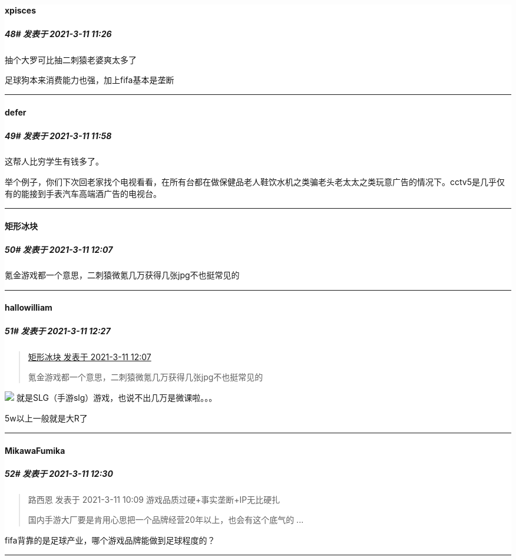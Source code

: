 ####  xpisces  
##### 48#       发表于 2021-3-11 11:26


抽个大罗可比抽二刺猿老婆爽太多了

足球狗本来消费能力也强，加上fifa基本是垄断


-----

####  defer  
##### 49#       发表于 2021-3-11 11:58


这帮人比穷学生有钱多了。

举个例子，你们下次回老家找个电视看看，在所有台都在做保健品老人鞋饮水机之类骗老头老太太之类玩意广告的情况下。cctv5是几乎仅有的能接到手表汽车高端酒广告的电视台。


-----

####  矩形冰块  
##### 50#       发表于 2021-3-11 12:07


氪金游戏都一个意思，二刺猿微氪几万获得几张jpg不也挺常见的


-----

####  hallowilliam  
##### 51#       发表于 2021-3-11 12:27


<blockquote><a href="httphttps://bbs.saraba1st.com/2b/forum.php?mod=redirect&amp;goto=findpost&amp;pid=50586599&amp;ptid=1992539" target="_blank">矩形冰块 发表于 2021-3-11 12:07</a>

氪金游戏都一个意思，二刺猿微氪几万获得几张jpg不也挺常见的</blockquote>
<img src="https://static.saraba1st.com/image/smiley/face2017/117.png" referrerpolicy="no-referrer"> 就是SLG（手游slg）游戏，也说不出几万是微课啦。。。


5w以上一般就是大R了


-----

####  MikawaFumika  
##### 52#       发表于 2021-3-11 12:30


<blockquote>路西恩 发表于 2021-3-11 10:09
游戏品质过硬+事实垄断+IP无比硬扎


国内手游大厂要是肯用心思把一个品牌经营20年以上，也会有这个底气的 ...</blockquote>
fifa背靠的是足球产业，哪个游戏品牌能做到足球程度的？


-----
